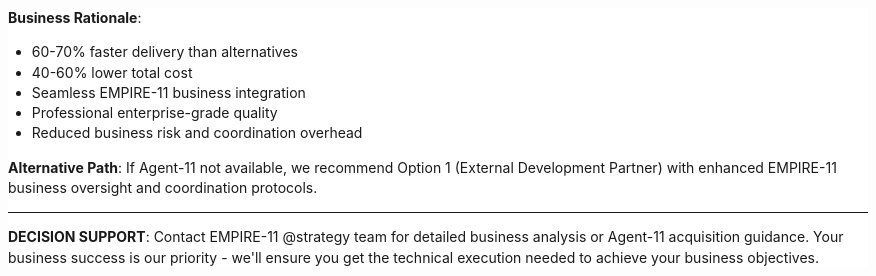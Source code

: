**Business Rationale**:
- 60-70% faster delivery than alternatives
- 40-60% lower total cost
- Seamless EMPIRE-11 business integration
- Professional enterprise-grade quality
- Reduced business risk and coordination overhead

**Alternative Path**: If Agent-11 not available, we recommend Option 1 (External Development Partner) with enhanced EMPIRE-11 business oversight and coordination protocols.

---

**DECISION SUPPORT**: Contact EMPIRE-11 @strategy team for detailed business analysis or Agent-11 acquisition guidance. Your business success is our priority - we'll ensure you get the technical execution needed to achieve your business objectives.